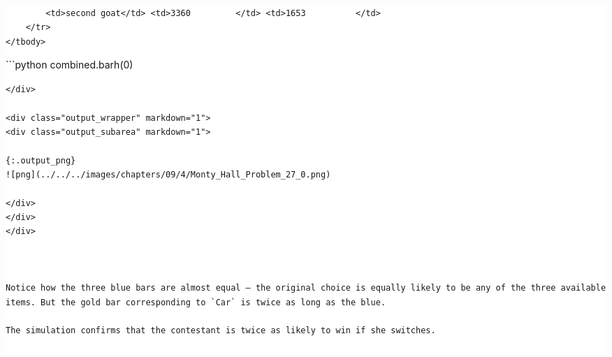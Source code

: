             <td>second goat</td> <td>3360         </td> <td>1653          </td>
        </tr>
    </tbody>
</table>
</div>


</div>
</div>
</div>



<div markdown="1" class="cell code_cell">
<div class="input_area" markdown="1">
```python
combined.barh(0)

```
</div>

<div class="output_wrapper" markdown="1">
<div class="output_subarea" markdown="1">

{:.output_png}
![png](../../../images/chapters/09/4/Monty_Hall_Problem_27_0.png)

</div>
</div>
</div>



Notice how the three blue bars are almost equal – the original choice is equally likely to be any of the three available items. But the gold bar corresponding to `Car` is twice as long as the blue. 

The simulation confirms that the contestant is twice as likely to win if she switches.

